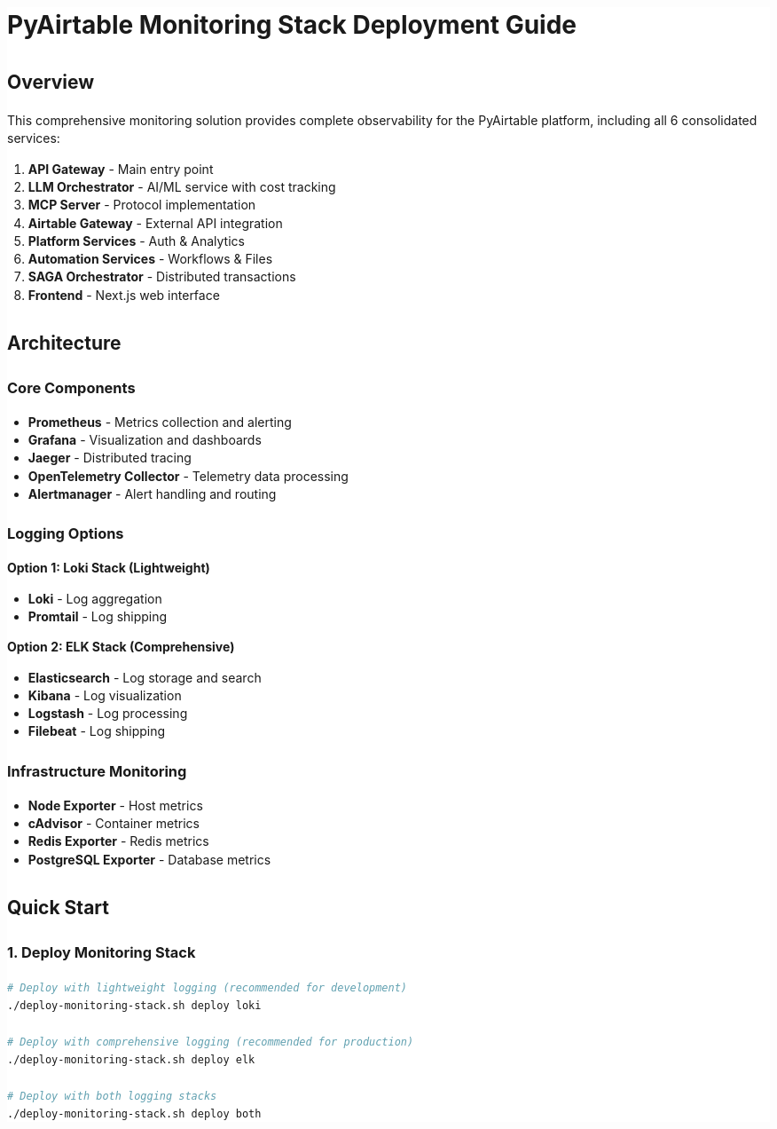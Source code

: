 # PyAirtable Monitoring Stack Deployment Guide

## Overview

This comprehensive monitoring solution provides complete observability for the PyAirtable platform, including all 6 consolidated services:

1. **API Gateway** - Main entry point
2. **LLM Orchestrator** - AI/ML service with cost tracking
3. **MCP Server** - Protocol implementation
4. **Airtable Gateway** - External API integration
5. **Platform Services** - Auth & Analytics
6. **Automation Services** - Workflows & Files
7. **SAGA Orchestrator** - Distributed transactions
8. **Frontend** - Next.js web interface

## Architecture

### Core Components

- **Prometheus** - Metrics collection and alerting
- **Grafana** - Visualization and dashboards
- **Jaeger** - Distributed tracing
- **OpenTelemetry Collector** - Telemetry data processing
- **Alertmanager** - Alert handling and routing

### Logging Options

**Option 1: Loki Stack (Lightweight)**
- **Loki** - Log aggregation
- **Promtail** - Log shipping

**Option 2: ELK Stack (Comprehensive)**
- **Elasticsearch** - Log storage and search
- **Kibana** - Log visualization
- **Logstash** - Log processing
- **Filebeat** - Log shipping

### Infrastructure Monitoring

- **Node Exporter** - Host metrics
- **cAdvisor** - Container metrics
- **Redis Exporter** - Redis metrics
- **PostgreSQL Exporter** - Database metrics

## Quick Start

### 1. Deploy Monitoring Stack

```bash
# Deploy with lightweight logging (recommended for development)
./deploy-monitoring-stack.sh deploy loki

# Deploy with comprehensive logging (recommended for production)
./deploy-monitoring-stack.sh deploy elk

# Deploy with both logging stacks
./deploy-monitoring-stack.sh deploy both
```
